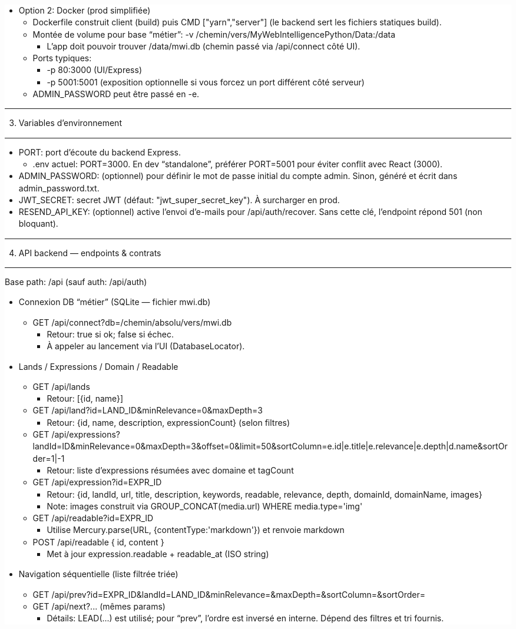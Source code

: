 - Option 2: Docker (prod simplifiée)
  - Dockerfile construit client (build) puis CMD ["yarn","server"] (le backend sert les fichiers statiques build).
  - Montée de volume pour base “métier”: -v /chemin/vers/MyWebIntelligencePython/Data:/data 
    - L’app doit pouvoir trouver /data/mwi.db (chemin passé via /api/connect côté UI).
  - Ports typiques:
    - -p 80:3000 (UI/Express)
    - -p 5001:5001 (exposition optionnelle si vous forcez un port différent côté serveur)
  - ADMIN_PASSWORD peut être passé en -e.

----------------------------------------
3) Variables d’environnement
----------------------------------------
- PORT: port d’écoute du backend Express. 
  - .env actuel: PORT=3000. En dev “standalone”, préférer PORT=5001 pour éviter conflit avec React (3000).
- ADMIN_PASSWORD: (optionnel) pour définir le mot de passe initial du compte admin. Sinon, généré et écrit dans admin_password.txt.
- JWT_SECRET: secret JWT (défaut: "jwt_super_secret_key"). À surcharger en prod.
- RESEND_API_KEY: (optionnel) active l’envoi d’e-mails pour /api/auth/recover. Sans cette clé, l’endpoint répond 501 (non bloquant).

----------------------------------------
4) API backend — endpoints & contrats
----------------------------------------
Base path: /api (sauf auth: /api/auth)
- Connexion DB “métier” (SQLite — fichier mwi.db)
  - GET /api/connect?db=/chemin/absolu/vers/mwi.db
    - Retour: true si ok; false si échec. 
    - À appeler au lancement via l’UI (DatabaseLocator).

- Lands / Expressions / Domain / Readable
  - GET /api/lands
    - Retour: [{id, name}]
  - GET /api/land?id=LAND_ID&minRelevance=0&maxDepth=3
    - Retour: {id, name, description, expressionCount} (selon filtres)
  - GET /api/expressions?landId=ID&minRelevance=0&maxDepth=3&offset=0&limit=50&sortColumn=e.id|e.title|e.relevance|e.depth|d.name&sortOrder=1|-1
    - Retour: liste d’expressions résumées avec domaine et tagCount
  - GET /api/expression?id=EXPR_ID
    - Retour: {id, landId, url, title, description, keywords, readable, relevance, depth, domainId, domainName, images}
    - Note: images construit via GROUP_CONCAT(media.url) WHERE media.type='img'
  - GET /api/readable?id=EXPR_ID
    - Utilise Mercury.parse(URL, {contentType:'markdown'}) et renvoie markdown
  - POST /api/readable { id, content }
    - Met à jour expression.readable + readable_at (ISO string)

- Navigation séquentielle (liste filtrée triée)
  - GET /api/prev?id=EXPR_ID&landId=LAND_ID&minRelevance=&maxDepth=&sortColumn=&sortOrder=
  - GET /api/next?... (mêmes params)
    - Détails: LEAD(...) est utilisé; pour “prev”, l’ordre est inversé en interne. Dépend des filtres et tri fournis.
